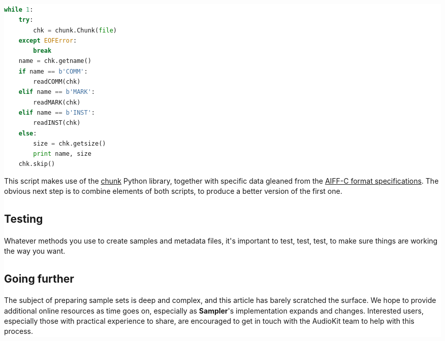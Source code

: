 ```python
while 1:
    try:
        chk = chunk.Chunk(file)
    except EOFError:
        break
    name = chk.getname()
    if name == b'COMM':
        readCOMM(chk)
    elif name == b'MARK':
    	readMARK(chk)
    elif name == b'INST':
    	readINST(chk)
    else:
    	size = chk.getsize()
    	print name, size
    chk.skip()
```

This script makes use of the [chunk](https://docs.python.org/2/library/chunk.html) Python library, together with specific data gleaned from the [AIFF-C format specifications](http://www-mmsp.ece.mcgill.ca/Documents/AudioFormats/AIFF/AIFF.html).
The obvious next step is to combine elements of both scripts, to produce a better version of the first one.

## Testing
Whatever methods you use to create samples and metadata files, it's important to test, test, test, to make sure things are working the way you want.

## Going further
The subject of preparing sample sets is deep and complex, and this article has barely scratched the surface. We hope to provide additional online resources as time goes on, especially as **Sampler**'s implementation expands and changes. Interested users, especially those with practical experience to share, are encouraged to get in touch with the AudioKit team to help with this process.
